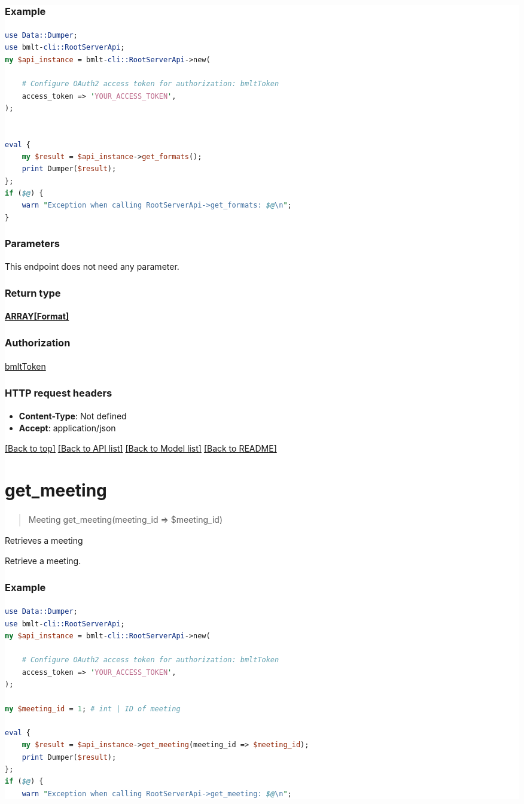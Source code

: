 ### Example
```perl
use Data::Dumper;
use bmlt-cli::RootServerApi;
my $api_instance = bmlt-cli::RootServerApi->new(

    # Configure OAuth2 access token for authorization: bmltToken
    access_token => 'YOUR_ACCESS_TOKEN',
);


eval {
    my $result = $api_instance->get_formats();
    print Dumper($result);
};
if ($@) {
    warn "Exception when calling RootServerApi->get_formats: $@\n";
}
```

### Parameters
This endpoint does not need any parameter.

### Return type

[**ARRAY[Format]**](Format.md)

### Authorization

[bmltToken](../README.md#bmltToken)

### HTTP request headers

 - **Content-Type**: Not defined
 - **Accept**: application/json

[[Back to top]](#) [[Back to API list]](../README.md#documentation-for-api-endpoints) [[Back to Model list]](../README.md#documentation-for-models) [[Back to README]](../README.md)

# **get_meeting**
> Meeting get_meeting(meeting_id => $meeting_id)

Retrieves a meeting

Retrieve a meeting.

### Example
```perl
use Data::Dumper;
use bmlt-cli::RootServerApi;
my $api_instance = bmlt-cli::RootServerApi->new(

    # Configure OAuth2 access token for authorization: bmltToken
    access_token => 'YOUR_ACCESS_TOKEN',
);

my $meeting_id = 1; # int | ID of meeting

eval {
    my $result = $api_instance->get_meeting(meeting_id => $meeting_id);
    print Dumper($result);
};
if ($@) {
    warn "Exception when calling RootServerApi->get_meeting: $@\n";
```